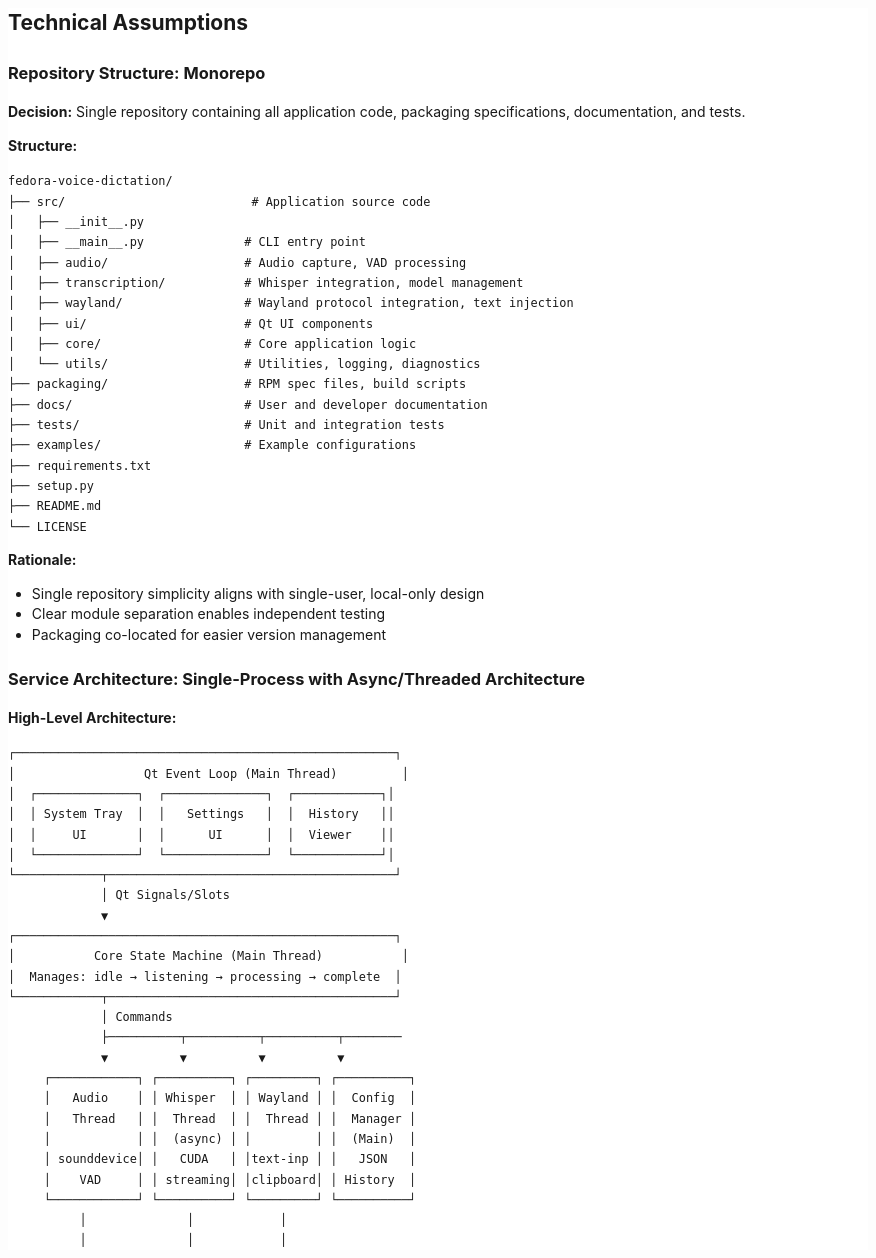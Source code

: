 ## Technical Assumptions

### Repository Structure: Monorepo

**Decision:** Single repository containing all application code, packaging specifications, documentation, and tests.

**Structure:**
```
fedora-voice-dictation/
├── src/                          # Application source code
│   ├── __init__.py
│   ├── __main__.py              # CLI entry point
│   ├── audio/                   # Audio capture, VAD processing
│   ├── transcription/           # Whisper integration, model management
│   ├── wayland/                 # Wayland protocol integration, text injection
│   ├── ui/                      # Qt UI components
│   ├── core/                    # Core application logic
│   └── utils/                   # Utilities, logging, diagnostics
├── packaging/                   # RPM spec files, build scripts
├── docs/                        # User and developer documentation
├── tests/                       # Unit and integration tests
├── examples/                    # Example configurations
├── requirements.txt
├── setup.py
├── README.md
└── LICENSE
```

**Rationale:**
- Single repository simplicity aligns with single-user, local-only design
- Clear module separation enables independent testing
- Packaging co-located for easier version management

### Service Architecture: Single-Process with Async/Threaded Architecture

**High-Level Architecture:**

```
┌─────────────────────────────────────────────────────┐
│                  Qt Event Loop (Main Thread)         │
│  ┌──────────────┐  ┌──────────────┐  ┌────────────┐│
│  │ System Tray  │  │   Settings   │  │  History   ││
│  │     UI       │  │      UI      │  │  Viewer    ││
│  └──────────────┘  └──────────────┘  └────────────┘│
└────────────┬────────────────────────────────────────┘
             │ Qt Signals/Slots
             ▼
┌─────────────────────────────────────────────────────┐
│           Core State Machine (Main Thread)           │
│  Manages: idle → listening → processing → complete  │
└────────────┬────────────────────────────────────────┘
             │ Commands
             ├──────────┬──────────┬──────────┬────────
             ▼          ▼          ▼          ▼
     ┌────────────┐ ┌──────────┐ ┌─────────┐ ┌──────────┐
     │   Audio    │ │ Whisper  │ │ Wayland │ │  Config  │
     │   Thread   │ │  Thread  │ │  Thread │ │  Manager │
     │            │ │  (async) │ │         │ │  (Main)  │
     │ sounddevice│ │   CUDA   │ │text-inp │ │   JSON   │
     │    VAD     │ │ streaming│ │clipboard│ │ History  │
     └────────────┘ └──────────┘ └─────────┘ └──────────┘
          │              │            │
          │              │            │
```